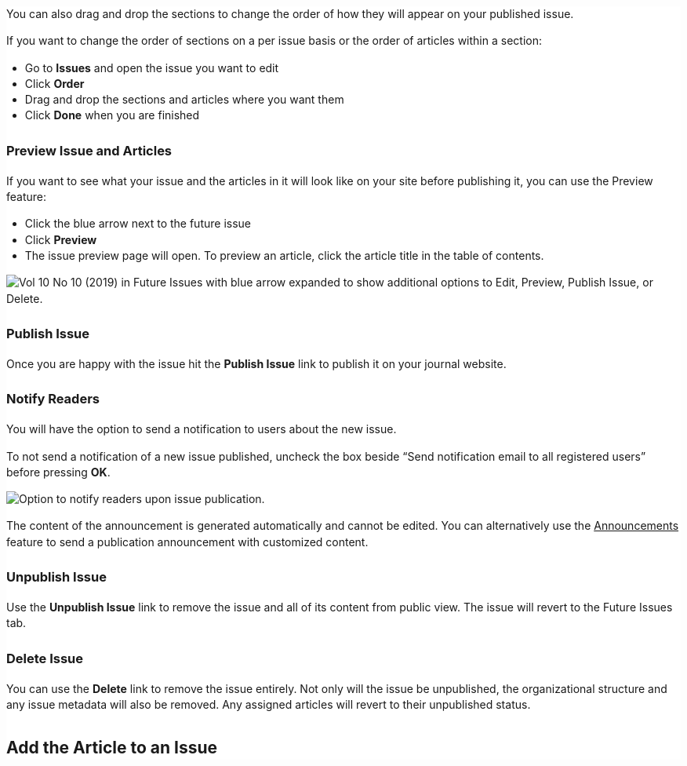 You can also drag and drop the sections to change the order of how they will appear on your published issue.

If you want to change the order of sections on a per issue basis or the order of articles within a section:

* Go to **Issues** and open the issue you want to edit
* Click **Order**
* Drag and drop the sections and articles where you want them
* Click **Done** when you are finished

### Preview Issue and Articles

If you want to see what your issue and the articles in it will look like on your site before publishing it, you can use the Preview feature:

* Click the blue arrow next to the future issue
* Click **Preview**
* The issue preview page will open. To preview an article, click the article title in the table of contents.

![Vol 10 No 10 (2019) in Future Issues with blue arrow expanded to show additional options to Edit, Preview, Publish Issue, or Delete.](./assets/learning-ojs-3.2-ed-production-publish-issue.png)

### Publish Issue

Once you are happy with the issue hit the **Publish Issue** link to publish it on your journal website.

### Notify Readers

You will have the option to send a notification to users about the new issue.

To not send a notification of a new issue published, uncheck the box beside “Send notification email to all registered users” before pressing **OK**.

![Option to notify readers upon issue publication.](./assets/learning-ojs-3.2-ed-production-reader-notify.png)

The content of the announcement is generated automatically and cannot be edited. You can alternatively use the [Announcements](./settings-website.md#announcements) feature to send a publication announcement with customized content.

### Unpublish Issue

Use the **Unpublish Issue** link to remove the issue and all of its content from public view. The issue will revert to the Future Issues tab.

### Delete Issue

You can use the **Delete** link to remove the issue entirely. Not only will the issue be unpublished, the organizational structure and any issue metadata will also be removed. Any assigned articles will revert to their unpublished status.

## Add the Article to an Issue
